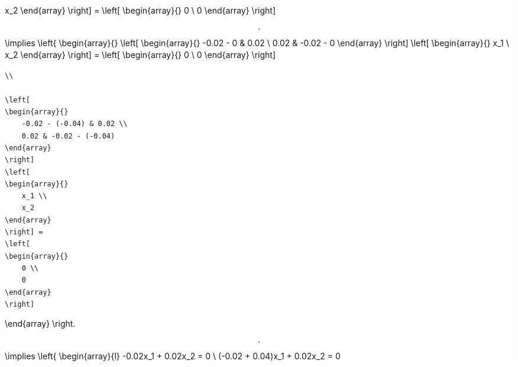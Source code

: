 x_2
\end{array}
\right] = 
\left[
\begin{array}{}
0 \\
0
\end{array}
\right]
$$
.
$$
\implies
\left\{
\begin{array}{}
	\left[
	\begin{array}{}
		-0.02 - 0 & 0.02 \\
		0.02 & -0.02 - 0
	\end{array}
	\right]
	\left[
	\begin{array}{}
		x_1 \\
		x_2
	\end{array}
	\right] = 
	\left[
	\begin{array}{}
		0 \\
		0
	\end{array}
	\right]
	
	\\
	
	\left[
	\begin{array}{}
		-0.02 - (-0.04) & 0.02 \\
		0.02 & -0.02 - (-0.04)
	\end{array}
	\right]
	\left[
	\begin{array}{}
		x_1 \\
		x_2
	\end{array}
	\right] = 
	\left[
	\begin{array}{}
		0 \\
		0
	\end{array}
	\right]
\end{array}
\right.
$$
.
$$
\implies 
\left\{
\begin{array}{l}
-0.02x_1 + 0.02x_2 = 0 \\
(-0.02 + 0.04)x_1 + 0.02x_2 = 0